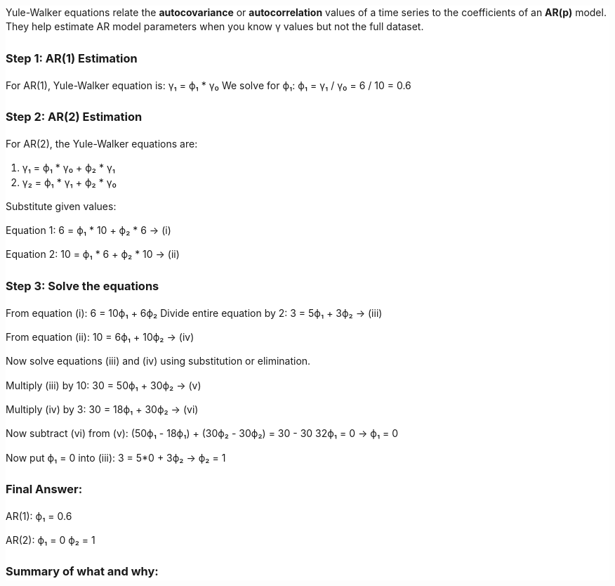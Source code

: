 Yule-Walker equations relate the **autocovariance** or **autocorrelation** values of a time series to the coefficients of an **AR(p)** model.
They help estimate AR model parameters when you know γ values but not the full dataset.

### Step 1: AR(1) Estimation

For AR(1), Yule-Walker equation is:
γ₁ = ϕ₁ \* γ₀
We solve for ϕ₁:
ϕ₁ = γ₁ / γ₀ = 6 / 10 = 0.6

### Step 2: AR(2) Estimation

For AR(2), the Yule-Walker equations are:

1. γ₁ = ϕ₁ \* γ₀ + ϕ₂ \* γ₁
2. γ₂ = ϕ₁ \* γ₁ + ϕ₂ \* γ₀

Substitute given values:

Equation 1:
6 = ϕ₁ \* 10 + ϕ₂ \* 6 → (i)

Equation 2:
10 = ϕ₁ \* 6 + ϕ₂ \* 10 → (ii)
### Step 3: Solve the equations

From equation (i):
6 = 10ϕ₁ + 6ϕ₂
Divide entire equation by 2:
3 = 5ϕ₁ + 3ϕ₂ → (iii)

From equation (ii):
10 = 6ϕ₁ + 10ϕ₂ → (iv)

Now solve equations (iii) and (iv) using substitution or elimination.

Multiply (iii) by 10:
30 = 50ϕ₁ + 30ϕ₂ → (v)

Multiply (iv) by 3:
30 = 18ϕ₁ + 30ϕ₂ → (vi)

Now subtract (vi) from (v):
(50ϕ₁ - 18ϕ₁) + (30ϕ₂ - 30ϕ₂) = 30 - 30
32ϕ₁ = 0 → ϕ₁ = 0

Now put ϕ₁ = 0 into (iii):
3 = 5\*0 + 3ϕ₂ → ϕ₂ = 1
### Final Answer:

AR(1):
ϕ₁ = 0.6

AR(2):
ϕ₁ = 0
ϕ₂ = 1
### Summary of what and why:

